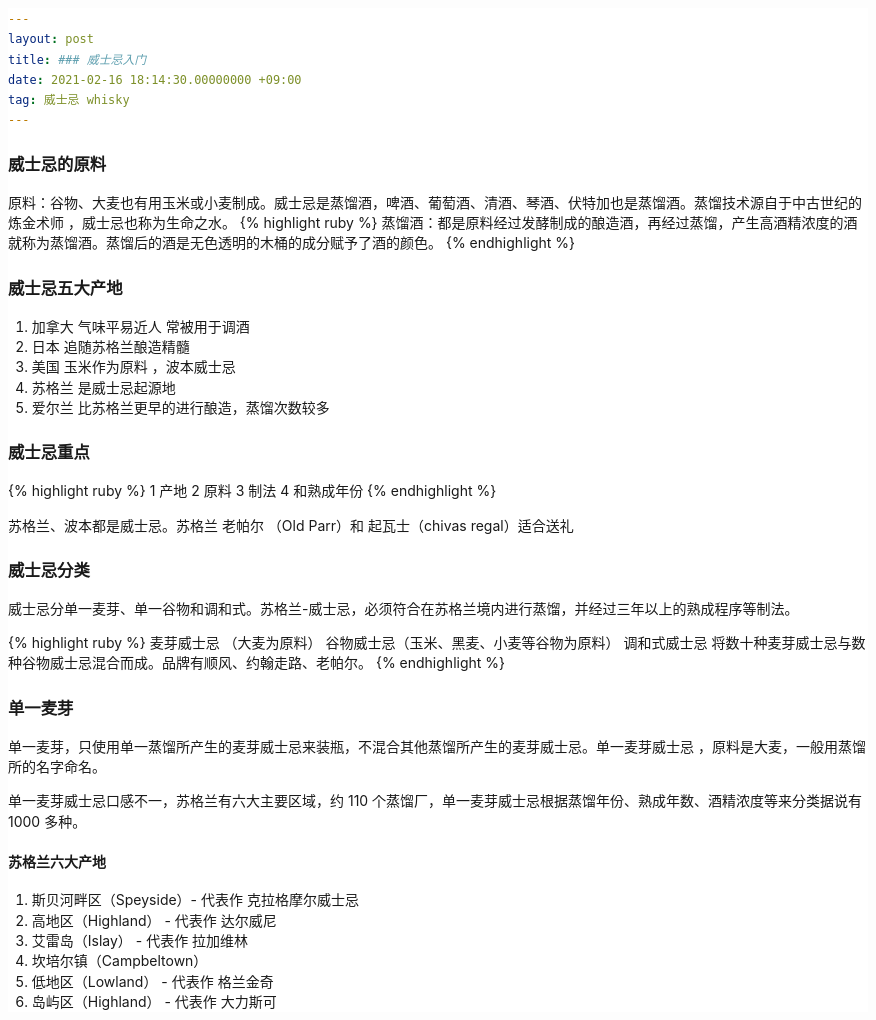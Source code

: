 ```yaml
---
layout: post
title: ### 威士忌入门
date: 2021-02-16 18:14:30.00000000 +09:00
tag: 威士忌 whisky
---
```

### 威士忌的原料
原料：谷物、大麦也有用玉米或小麦制成。威士忌是蒸馏酒，啤酒、葡萄酒、清酒、琴酒、伏特加也是蒸馏酒。蒸馏技术源自于中古世纪的炼金术师
，威士忌也称为生命之水。
{% highlight ruby %}
蒸馏酒：都是原料经过发酵制成的酿造酒，再经过蒸馏，产生高酒精浓度的酒就称为蒸馏酒。蒸馏后的酒是无色透明的木桶的成分赋予了酒的颜色。
{% endhighlight %}

### 威士忌五大产地
1. 加拿大  气味平易近人 常被用于调酒
2. 日本      追随苏格兰酿造精髓
3. 美国      玉米作为原料 ，波本威士忌
4. 苏格兰   是威士忌起源地 
5. 爱尔兰   比苏格兰更早的进行酿造，蒸馏次数较多


### 威士忌重点
{% highlight ruby %}
1 产地
2 原料 
3 制法
4 和熟成年份
{% endhighlight %}

苏格兰、波本都是威士忌。苏格兰 老帕尔 （Old Parr）和 起瓦士（chivas regal）适合送礼

### 威士忌分类
威士忌分单一麦芽、单一谷物和调和式。苏格兰-威士忌，必须符合在苏格兰境内进行蒸馏，并经过三年以上的熟成程序等制法。

{% highlight ruby %}
麦芽威士忌 （大麦为原料）
谷物威士忌（玉米、黑麦、小麦等谷物为原料）
调和式威士忌 将数十种麦芽威士忌与数种谷物威士忌混合而成。品牌有顺风、约翰走路、老帕尔。
{% endhighlight %}

### 单一麦芽
单一麦芽，只使用单一蒸馏所产生的麦芽威士忌来装瓶，不混合其他蒸馏所产生的麦芽威士忌。单一麦芽威士忌 ，原料是大麦，一般用蒸馏所的名字命名。

单一麦芽威士忌口感不一，苏格兰有六大主要区域，约 110 个蒸馏厂，单一麦芽威士忌根据蒸馏年份、熟成年数、酒精浓度等来分类据说有 1000 多种。

#### 苏格兰六大产地
1. 斯贝河畔区（Speyside）- 代表作 克拉格摩尔威士忌
2. 高地区（Highland） - 代表作  达尔威尼
3. 艾雷岛（Islay） - 代表作 拉加维林
4. 坎培尔镇（Campbeltown）
5. 低地区（Lowland） - 代表作 格兰金奇
6. 岛屿区（Highland） - 代表作 大力斯可
